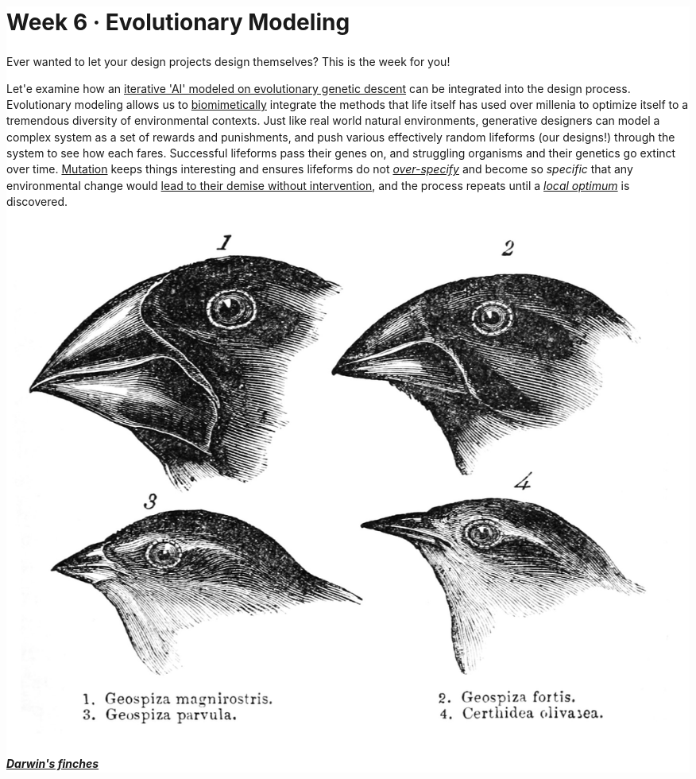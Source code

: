 # Week 6 · Evolutionary Modeling

Ever wanted to let your design projects design themselves? This is the week for you! 

Let'e examine how an [iterative 'AI' modeled on evolutionary genetic descent](https://en.wikipedia.org/wiki/Evolutionary_algorithm) can be integrated into the design process. Evolutionary modeling allows us to [biomimetically](https://en.wikipedia.org/wiki/Biomimetics) integrate the methods that life itself has used over millenia to optimize itself to a tremendous diversity of environmental contexts. Just like real world natural environments, generative designers can model a complex system as a set of rewards and punishments, and push various effectively random lifeforms (our designs!) through the system to see how each fares. Successful lifeforms pass their genes on, and struggling organisms and their genetics go extinct over time. [Mutation](https://en.wikipedia.org/wiki/Cancer) keeps things interesting and ensures lifeforms do not [*over-specify*](https://en.wikipedia.org/wiki/Adaptation) and become so *specific* that any environmental change would [lead to their demise without intervention](https://qz.com/1308730/modern-pandas-should-have-died-out-years-ago/), and the process repeats until a [*local optimum*](https://en.wikipedia.org/wiki/Local_optimum) is discovered. 


![Darwin's Finches](finches.jpg)
##### [Darwin's finches](https://en.wikipedia.org/wiki/Darwin%27s_finches)
